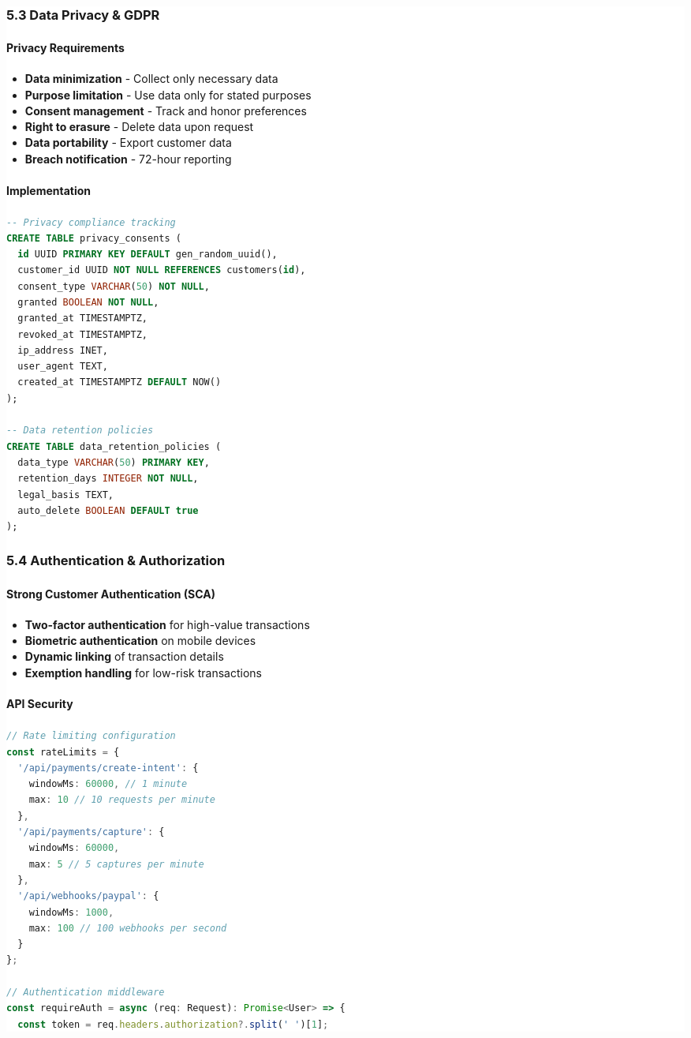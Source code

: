 ### 5.3 Data Privacy & GDPR

#### Privacy Requirements
- **Data minimization** - Collect only necessary data
- **Purpose limitation** - Use data only for stated purposes
- **Consent management** - Track and honor preferences
- **Right to erasure** - Delete data upon request
- **Data portability** - Export customer data
- **Breach notification** - 72-hour reporting

#### Implementation
```sql
-- Privacy compliance tracking
CREATE TABLE privacy_consents (
  id UUID PRIMARY KEY DEFAULT gen_random_uuid(),
  customer_id UUID NOT NULL REFERENCES customers(id),
  consent_type VARCHAR(50) NOT NULL,
  granted BOOLEAN NOT NULL,
  granted_at TIMESTAMPTZ,
  revoked_at TIMESTAMPTZ,
  ip_address INET,
  user_agent TEXT,
  created_at TIMESTAMPTZ DEFAULT NOW()
);

-- Data retention policies
CREATE TABLE data_retention_policies (
  data_type VARCHAR(50) PRIMARY KEY,
  retention_days INTEGER NOT NULL,
  legal_basis TEXT,
  auto_delete BOOLEAN DEFAULT true
);
```

### 5.4 Authentication & Authorization

#### Strong Customer Authentication (SCA)
- **Two-factor authentication** for high-value transactions
- **Biometric authentication** on mobile devices
- **Dynamic linking** of transaction details
- **Exemption handling** for low-risk transactions

#### API Security
```typescript
// Rate limiting configuration
const rateLimits = {
  '/api/payments/create-intent': {
    windowMs: 60000, // 1 minute
    max: 10 // 10 requests per minute
  },
  '/api/payments/capture': {
    windowMs: 60000,
    max: 5 // 5 captures per minute
  },
  '/api/webhooks/paypal': {
    windowMs: 1000,
    max: 100 // 100 webhooks per second
  }
};

// Authentication middleware
const requireAuth = async (req: Request): Promise<User> => {
  const token = req.headers.authorization?.split(' ')[1];
```